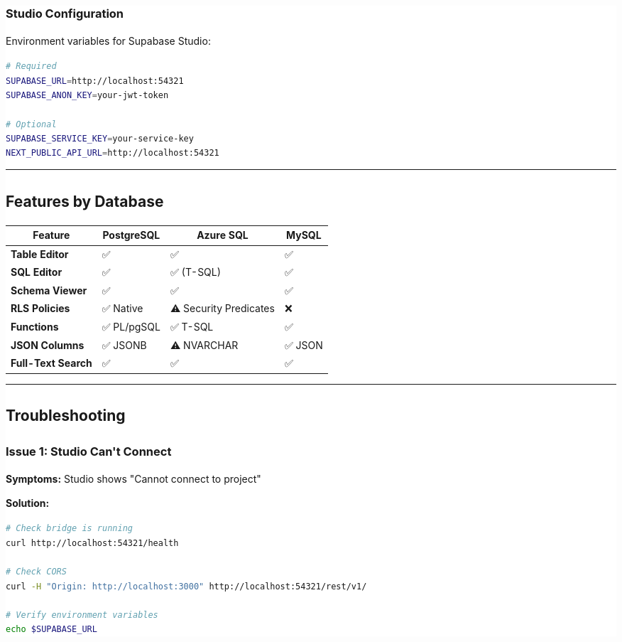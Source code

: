 ### Studio Configuration

Environment variables for Supabase Studio:

```bash
# Required
SUPABASE_URL=http://localhost:54321
SUPABASE_ANON_KEY=your-jwt-token

# Optional
SUPABASE_SERVICE_KEY=your-service-key
NEXT_PUBLIC_API_URL=http://localhost:54321
```

---

## Features by Database

| Feature | PostgreSQL | Azure SQL | MySQL |
|---------|-----------|-----------|-------|
| **Table Editor** | ✅ | ✅ | ✅ |
| **SQL Editor** | ✅ | ✅ (T-SQL) | ✅ |
| **Schema Viewer** | ✅ | ✅ | ✅ |
| **RLS Policies** | ✅ Native | ⚠️ Security Predicates | ❌ |
| **Functions** | ✅ PL/pgSQL | ✅ T-SQL | ✅ |
| **JSON Columns** | ✅ JSONB | ⚠️ NVARCHAR | ✅ JSON |
| **Full-Text Search** | ✅ | ✅ | ✅ |

---

## Troubleshooting

### Issue 1: Studio Can't Connect

**Symptoms:** Studio shows "Cannot connect to project"

**Solution:**
```bash
# Check bridge is running
curl http://localhost:54321/health

# Check CORS
curl -H "Origin: http://localhost:3000" http://localhost:54321/rest/v1/

# Verify environment variables
echo $SUPABASE_URL
```
